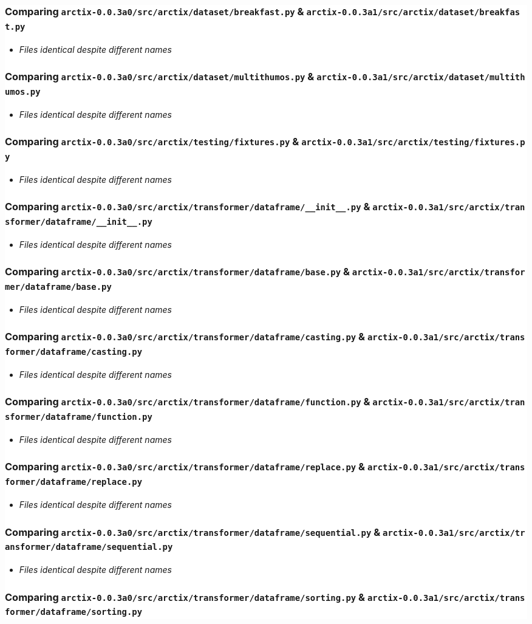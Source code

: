 ### Comparing `arctix-0.0.3a0/src/arctix/dataset/breakfast.py` & `arctix-0.0.3a1/src/arctix/dataset/breakfast.py`

 * *Files identical despite different names*

### Comparing `arctix-0.0.3a0/src/arctix/dataset/multithumos.py` & `arctix-0.0.3a1/src/arctix/dataset/multithumos.py`

 * *Files identical despite different names*

### Comparing `arctix-0.0.3a0/src/arctix/testing/fixtures.py` & `arctix-0.0.3a1/src/arctix/testing/fixtures.py`

 * *Files identical despite different names*

### Comparing `arctix-0.0.3a0/src/arctix/transformer/dataframe/__init__.py` & `arctix-0.0.3a1/src/arctix/transformer/dataframe/__init__.py`

 * *Files identical despite different names*

### Comparing `arctix-0.0.3a0/src/arctix/transformer/dataframe/base.py` & `arctix-0.0.3a1/src/arctix/transformer/dataframe/base.py`

 * *Files identical despite different names*

### Comparing `arctix-0.0.3a0/src/arctix/transformer/dataframe/casting.py` & `arctix-0.0.3a1/src/arctix/transformer/dataframe/casting.py`

 * *Files identical despite different names*

### Comparing `arctix-0.0.3a0/src/arctix/transformer/dataframe/function.py` & `arctix-0.0.3a1/src/arctix/transformer/dataframe/function.py`

 * *Files identical despite different names*

### Comparing `arctix-0.0.3a0/src/arctix/transformer/dataframe/replace.py` & `arctix-0.0.3a1/src/arctix/transformer/dataframe/replace.py`

 * *Files identical despite different names*

### Comparing `arctix-0.0.3a0/src/arctix/transformer/dataframe/sequential.py` & `arctix-0.0.3a1/src/arctix/transformer/dataframe/sequential.py`

 * *Files identical despite different names*

### Comparing `arctix-0.0.3a0/src/arctix/transformer/dataframe/sorting.py` & `arctix-0.0.3a1/src/arctix/transformer/dataframe/sorting.py`
